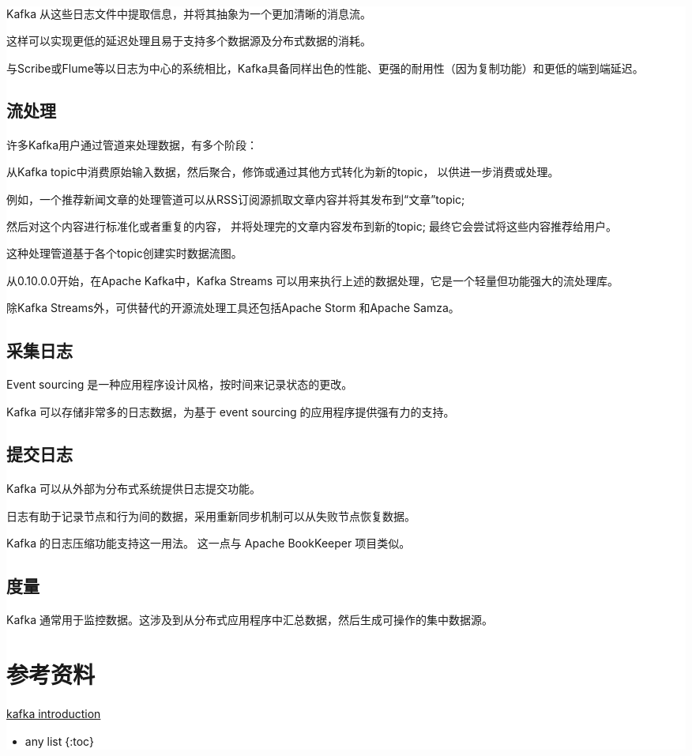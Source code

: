 Kafka 从这些日志文件中提取信息，并将其抽象为一个更加清晰的消息流。 

这样可以实现更低的延迟处理且易于支持多个数据源及分布式数据的消耗。 

与Scribe或Flume等以日志为中心的系统相比，Kafka具备同样出色的性能、更强的耐用性（因为复制功能）和更低的端到端延迟。

## 流处理

许多Kafka用户通过管道来处理数据，有多个阶段： 

从Kafka topic中消费原始输入数据，然后聚合，修饰或通过其他方式转化为新的topic， 以供进一步消费或处理。 

例如，一个推荐新闻文章的处理管道可以从RSS订阅源抓取文章内容并将其发布到“文章”topic; 

然后对这个内容进行标准化或者重复的内容， 并将处理完的文章内容发布到新的topic; 最终它会尝试将这些内容推荐给用户。 

这种处理管道基于各个topic创建实时数据流图。

从0.10.0.0开始，在Apache Kafka中，Kafka Streams 可以用来执行上述的数据处理，它是一个轻量但功能强大的流处理库。

除Kafka Streams外，可供替代的开源流处理工具还包括Apache Storm 和Apache Samza。

## 采集日志

Event sourcing 是一种应用程序设计风格，按时间来记录状态的更改。 

Kafka 可以存储非常多的日志数据，为基于 event sourcing 的应用程序提供强有力的支持。

## 提交日志

Kafka 可以从外部为分布式系统提供日志提交功能。 

日志有助于记录节点和行为间的数据，采用重新同步机制可以从失败节点恢复数据。 

Kafka 的日志压缩功能支持这一用法。 这一点与 Apache BookKeeper 项目类似。

## 度量

Kafka 通常用于监控数据。这涉及到从分布式应用程序中汇总数据，然后生成可操作的集中数据源。

# 参考资料

[kafka introduction](https://kafka.apachecn.org/documentation.html#introduction)

* any list
{:toc}

